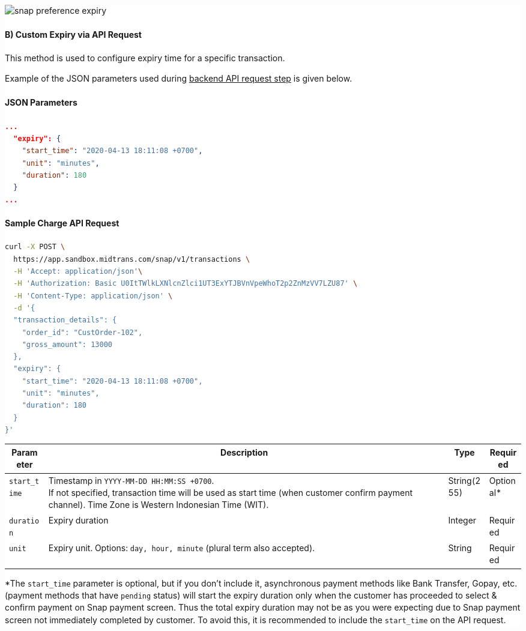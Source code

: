 ![snap preference expiry](./../../asset/image/snap-adv-custom-expiry-dash.png)

#### B) Custom Expiry via API Request
This method is used to configure expiry time for a specific transaction.

Example of the JSON parameters used during [backend API request step](/en/snap/integration-guide.md#_1-acquiring-transaction-token-on-backend) is given below.


#### **JSON Parameters**
```json
...
  "expiry": {
    "start_time": "2020-04-13 18:11:08 +0700",
    "unit": "minutes",
    "duration": 180
  }
...
```
#### **Sample Charge API Request**
```bash
curl -X POST \
  https://app.sandbox.midtrans.com/snap/v1/transactions \
  -H 'Accept: application/json'\
  -H 'Authorization: Basic U0ItTWlkLXNlcnZlci1UT3ExYTJBVnVpeWhoT2p2ZnMzVV7LZU87' \
  -H 'Content-Type: application/json' \
  -d '{
  "transaction_details": {
    "order_id": "CustOrder-102",
    "gross_amount": 13000
  },
  "expiry": {
    "start_time": "2020-04-13 18:11:08 +0700",
    "unit": "minutes",
    "duration": 180
  }
}'
```


Parameter|Description| Type | Required
---|---|---|---
`start_time` |Timestamp in `YYYY-MM-DD HH:MM:SS +0700`.<br/>If not specified, transaction time will be used as start time (when customer confirm payment channel). Time Zone is Western Indonesian Time (WIT). | String(255) | Optional\*
`duration` |Expiry duration | Integer | Required
`unit` |Expiry unit. Options: `day, hour, minute` (plural term also accepted). | String | Required

\*The `start_time` parameter is optional, but if you don’t include it, asynchronous payment methods like Bank Transfer, Gopay, etc. (payment methods that have `pending` status) will start the expiry duration only when the customer has proceeded to select & confirm payment on Snap payment screen. Thus the total expiry duration may not be as you were expecting due to Snap payment screen not immediately completed by customer. To avoid this, it is recommended to include the `start_time` on the API request.
